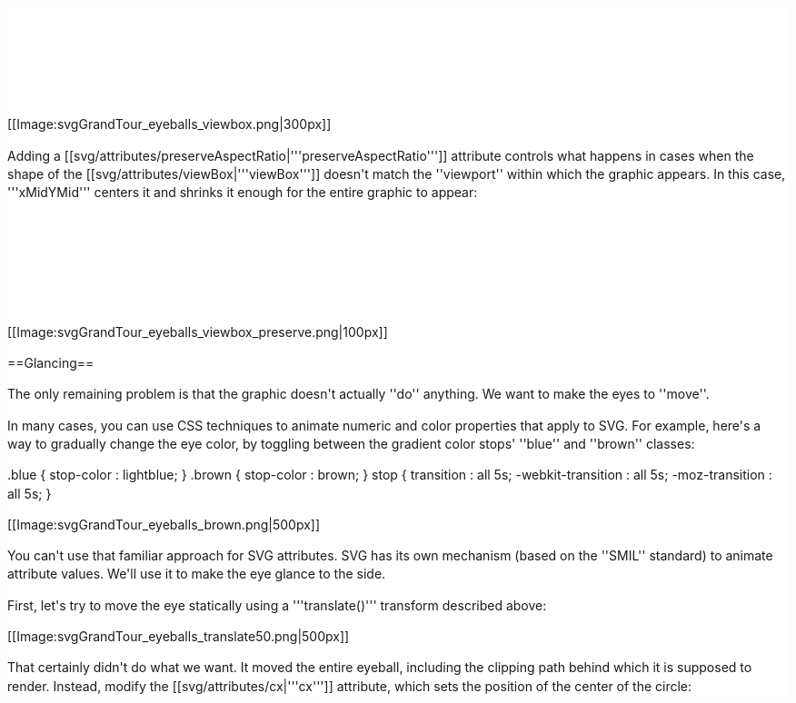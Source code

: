 <syntaxhighlight lang="xml">
<svg width="300" height="100" viewBox="0 0 600 200">
</syntaxhighlight>

[[Image:svgGrandTour_eyeballs_viewbox.png|300px]]

Adding a
[[svg/attributes/preserveAspectRatio|'''preserveAspectRatio''']]
attribute controls what happens in cases when the shape of the
[[svg/attributes/viewBox|'''viewBox''']] doesn't match the
''viewport'' within which the graphic appears. In this case,
'''xMidYMid''' centers it and shrinks it enough for the entire graphic
to appear:

<syntaxhighlight lang="xml">
<svg width="100" height="100" viewBox="0 0 600 200" preserveAspectRatio="xMidYMid">
</syntaxhighlight>

[[Image:svgGrandTour_eyeballs_viewbox_preserve.png|100px]]

==Glancing==

The only remaining problem is that the graphic doesn't actually ''do''
anything.  We want to make the eyes to ''move''.

In many cases, you can use CSS techniques to animate numeric and color
properties that apply to SVG. For example, here's a way to gradually
change the eye color, by toggling between the gradient color stops'
''blue'' and ''brown'' classes:

<syntaxhighlight lang="css">
 .blue  { stop-color   : lightblue; }
 .brown { stop-color   : brown; }
 stop {
    transition         : all 5s;
    -webkit-transition : all 5s;
    -moz-transition    : all 5s;
 }
</syntaxhighlight>

[[Image:svgGrandTour_eyeballs_brown.png|500px]]

You can't use that familiar approach for SVG attributes.  SVG has its
own mechanism (based on the ''SMIL'' standard) to animate attribute
values. We'll use it to make the eye glance to the side.

First, let's try to move the eye statically using a '''translate()'''
transform described above:

<syntaxhighlight lang="xml">
<circle id="eyeball" cx="100" cy="100" r="50" transform="translate(50,0)"/>
</syntaxhighlight>

[[Image:svgGrandTour_eyeballs_translate50.png|500px]]

That certainly didn't do what we want. It moved the entire eyeball,
including the clipping path behind which it is supposed to render.
Instead, modify the [[svg/attributes/cx|'''cx''']] attribute, which
sets the position of the center of the circle:
